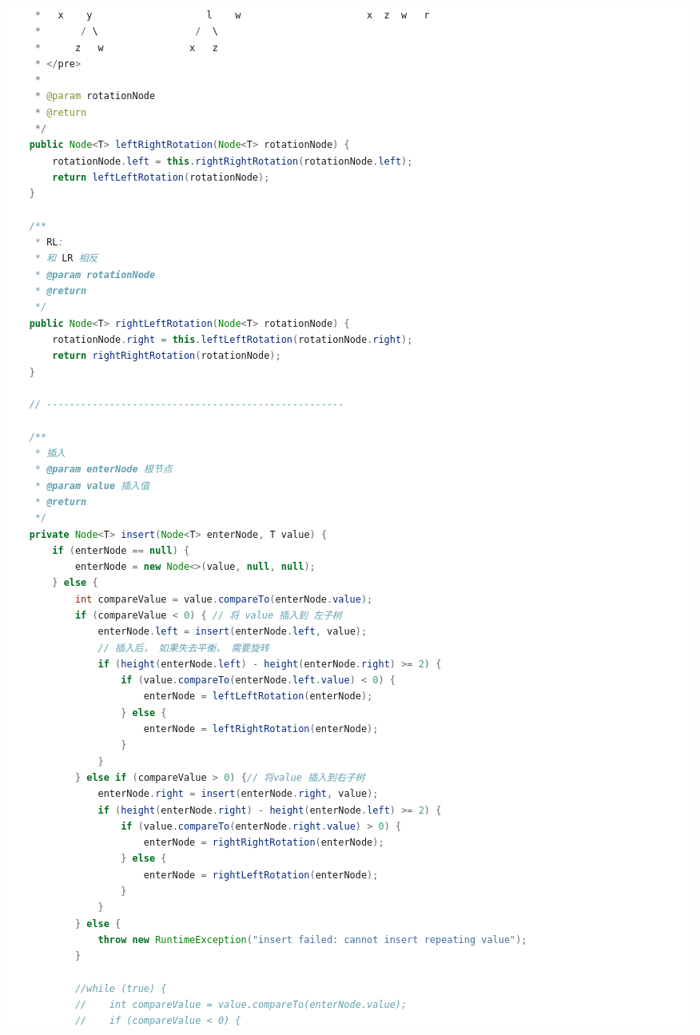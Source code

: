 ```java
     *   x    y                    l    w                      x  z  w   r
     *       / \                 /  \
     *      z   w               x   z
     * </pre>
     *
     * @param rotationNode
     * @return
     */
    public Node<T> leftRightRotation(Node<T> rotationNode) {
        rotationNode.left = this.rightRightRotation(rotationNode.left);
        return leftLeftRotation(rotationNode);
    }

    /**
     * RL:
     * 和 LR 相反
     * @param rotationNode
     * @return
     */
    public Node<T> rightLeftRotation(Node<T> rotationNode) {
        rotationNode.right = this.leftLeftRotation(rotationNode.right);
        return rightRightRotation(rotationNode);
    }

    // ----------------------------------------------------

    /**
     * 插入
     * @param enterNode 根节点
     * @param value 插入值
     * @return
     */
    private Node<T> insert(Node<T> enterNode, T value) {
        if (enterNode == null) {
            enterNode = new Node<>(value, null, null);
        } else {
            int compareValue = value.compareTo(enterNode.value);
            if (compareValue < 0) { // 将 value 插入到 左子树
                enterNode.left = insert(enterNode.left, value);
                // 插入后， 如果失去平衡， 需要旋转
                if (height(enterNode.left) - height(enterNode.right) >= 2) {
                    if (value.compareTo(enterNode.left.value) < 0) {
                        enterNode = leftLeftRotation(enterNode);
                    } else {
                        enterNode = leftRightRotation(enterNode);
                    }
                }
            } else if (compareValue > 0) {// 将value 插入到右子树
                enterNode.right = insert(enterNode.right, value);
                if (height(enterNode.right) - height(enterNode.left) >= 2) {
                    if (value.compareTo(enterNode.right.value) > 0) {
                        enterNode = rightRightRotation(enterNode);
                    } else {
                        enterNode = rightLeftRotation(enterNode);
                    }
                }
            } else {
                throw new RuntimeException("insert failed: cannot insert repeating value");
            }

            //while (true) {
            //    int compareValue = value.compareTo(enterNode.value);
            //    if (compareValue < 0) {
```